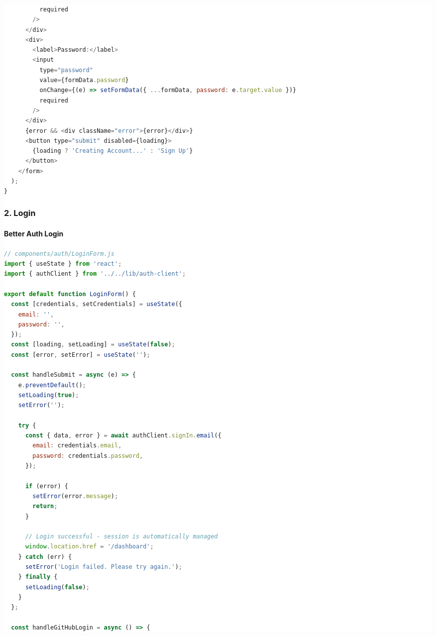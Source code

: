 ```javascript
          required
        />
      </div>
      <div>
        <label>Password:</label>
        <input
          type="password"
          value={formData.password}
          onChange={(e) => setFormData({ ...formData, password: e.target.value })}
          required
        />
      </div>
      {error && <div className="error">{error}</div>}
      <button type="submit" disabled={loading}>
        {loading ? 'Creating Account...' : 'Sign Up'}
      </button>
    </form>
  );
}
```

### 2. Login

#### Better Auth Login
```javascript
// components/auth/LoginForm.js
import { useState } from 'react';
import { authClient } from '../../lib/auth-client';

export default function LoginForm() {
  const [credentials, setCredentials] = useState({
    email: '',
    password: '',
  });
  const [loading, setLoading] = useState(false);
  const [error, setError] = useState('');

  const handleSubmit = async (e) => {
    e.preventDefault();
    setLoading(true);
    setError('');

    try {
      const { data, error } = await authClient.signIn.email({
        email: credentials.email,
        password: credentials.password,
      });

      if (error) {
        setError(error.message);
        return;
      }

      // Login successful - session is automatically managed
      window.location.href = '/dashboard';
    } catch (err) {
      setError('Login failed. Please try again.');
    } finally {
      setLoading(false);
    }
  };

  const handleGitHubLogin = async () => {
```